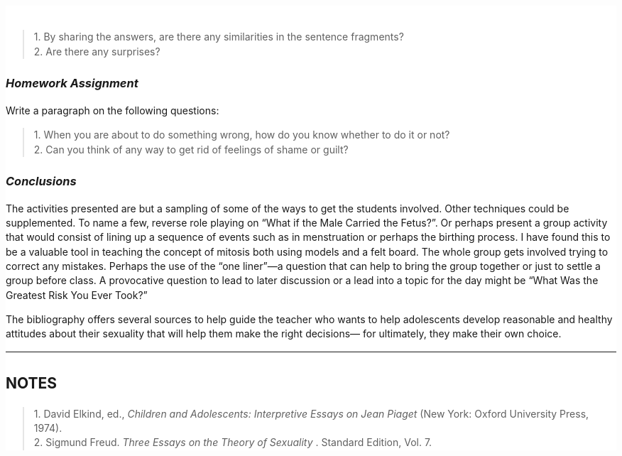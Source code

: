 <br/>
</p>
<blockquote>
<dl>
<dt>
1. By sharing the answers, are there any similarities in the sentence fragments?
<dt>
2. Are there any surprises?
</dt>
</dt>
</dl>
</blockquote>
<h3>
<i>
Homework Assignment
</i>
</h3>
Write a paragraph on the following questions:
<blockquote>
<dl>
<dt>
1. When you are about to do something wrong, how do you know whether to do it or not?
<dt>
2. Can you think of any way to get rid of feelings of shame or guilt?
</dt>
</dt>
</dl>
</blockquote>
<h3>
<i>
Conclusions
</i>
</h3>
The activities presented are but a sampling of some of the ways to get the students involved. Other techniques could be supplemented. To name a few, reverse role playing on “What if the Male Carried the Fetus?”. Or perhaps present a group activity that would consist of lining up a sequence of events such as in menstruation or perhaps the birthing process. I have found this to be a valuable tool in teaching the concept of mitosis both using models and a felt board. The whole group gets involved trying to correct any mistakes. Perhaps the use of the “one liner”—a question that can help to bring the group together or just to settle a group before class. A provocative question to lead to later discussion or a lead into a topic for the day might be “What Was the Greatest Risk You Ever Took?”
<p>
The bibliography offers several sources to help guide the teacher who wants to help adolescents develop reasonable and healthy attitudes about their sexuality that will help them make the right decisions— for ultimately, they make their own choice.
</p>
<hr/>
<h2>
NOTES
</h2>
<blockquote>
<dl>
<dt>
1. David Elkind, ed.,
<i>
Children and Adolescents: Interpretive Essays on Jean Piaget
</i>
(New York: Oxford University Press, 1974).
<dt>
2. Sigmund Freud.
<i>
Three Essays on the Theory of Sexuality
</i>
. Standard Edition, Vol. 7.